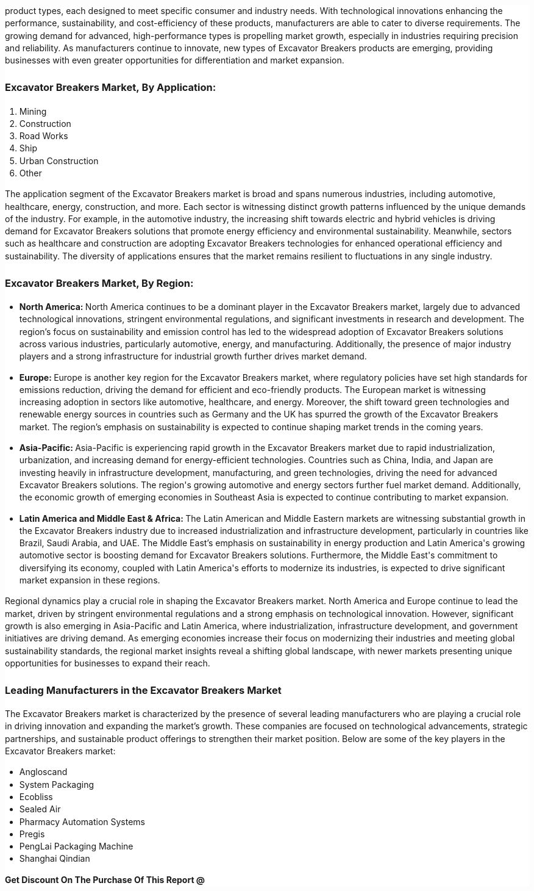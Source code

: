 product types, each designed to meet specific consumer and industry needs. With technological innovations enhancing the performance, sustainability, and cost-efficiency of these products, manufacturers are able to cater to diverse requirements. The growing demand for advanced, high-performance types is propelling market growth, especially in industries requiring precision and reliability. As manufacturers continue to innovate, new types of Excavator Breakers products are emerging, providing businesses with even greater opportunities for differentiation and market expansion.</p><h3>Excavator Breakers Market,&nbsp;By Application:</h3><ol><li>Mining<li> Construction<li> Road Works<li> Ship<li> Urban Construction<li> Other</li></ol><p>The application segment of the Excavator Breakers market is broad and spans numerous industries, including automotive, healthcare, energy, construction, and more. Each sector is witnessing distinct growth patterns influenced by the unique demands of the industry. For example, in the automotive industry, the increasing shift towards electric and hybrid vehicles is driving demand for Excavator Breakers solutions that promote energy efficiency and environmental sustainability. Meanwhile, sectors such as healthcare and construction are adopting Excavator Breakers technologies for enhanced operational efficiency and sustainability. The diversity of applications ensures that the market remains resilient to fluctuations in any single industry.</p><h3>Excavator Breakers Market, By Region:</h3><ul><li><p><strong>North America:&nbsp;</strong>North America continues to be a dominant player in the Excavator Breakers market, largely due to advanced technological innovations, stringent environmental regulations, and significant investments in research and development. The region&rsquo;s focus on sustainability and emission control has led to the widespread adoption of Excavator Breakers solutions across various industries, particularly automotive, energy, and manufacturing. Additionally, the presence of major industry players and a strong infrastructure for industrial growth further drives market demand.</p></li><li><p><strong><strong>Europe:&nbsp;</strong></strong>Europe is another key region for the Excavator Breakers market, where regulatory policies have set high standards for emissions reduction, driving the demand for efficient and eco-friendly products. The European market is witnessing increasing adoption in sectors like automotive, healthcare, and energy. Moreover, the shift toward green technologies and renewable energy sources in countries such as Germany and the UK has spurred the growth of the Excavator Breakers market. The region&rsquo;s emphasis on sustainability is expected to continue shaping market trends in the coming years.</p></li><li><p><strong><strong>Asia-Pacific:&nbsp;</strong></strong>Asia-Pacific is experiencing rapid growth in the Excavator Breakers market due to rapid industrialization, urbanization, and increasing demand for energy-efficient technologies. Countries such as China, India, and Japan are investing heavily in infrastructure development, manufacturing, and green technologies, driving the need for advanced Excavator Breakers solutions. The region's growing automotive and energy sectors further fuel market demand. Additionally, the economic growth of emerging economies in Southeast Asia is expected to continue contributing to market expansion.</p></li><li><p><strong><strong>Latin America and Middle East &amp; Africa:&nbsp;</strong></strong>The Latin American and Middle Eastern markets are witnessing substantial growth in the Excavator Breakers industry due to increased industrialization and infrastructure development, particularly in countries like Brazil, Saudi Arabia, and UAE. The Middle East&rsquo;s emphasis on sustainability in energy production and Latin America's growing automotive sector is boosting demand for Excavator Breakers solutions. Furthermore, the Middle East's commitment to diversifying its economy, coupled with Latin America's efforts to modernize its industries, is expected to drive significant market expansion in these regions.</p></li></ul><p>Regional dynamics play a crucial role in shaping the Excavator Breakers market. North America and Europe continue to lead the market, driven by stringent environmental regulations and a strong emphasis on technological innovation. However, significant growth is also emerging in Asia-Pacific and Latin America, where industrialization, infrastructure development, and government initiatives are driving demand. As emerging economies increase their focus on modernizing their industries and meeting global sustainability standards, the regional market insights reveal a shifting global landscape, with newer markets presenting unique opportunities for businesses to expand their reach.</p><h3><strong>Leading Manufacturers in the Excavator Breakers Market</strong></h3><p>The Excavator Breakers market is characterized by the presence of several leading manufacturers who are playing a crucial role in driving innovation and expanding the market&rsquo;s growth. These companies are focused on technological advancements, strategic partnerships, and sustainable product offerings to strengthen their market position. Below are some of the key players in the Excavator Breakers market:</p></div><div class="article-main__content" data-test-id="publishing-text-block"><ul><li><span class="">Angloscand<li> System Packaging<li> Ecobliss<li> Sealed Air<li> Pharmacy Automation Systems<li> Pregis<li> PengLai Packaging Machine<li> Shanghai Qindian</span></li></ul></div><div class="article-main__content" data-test-id="publishing-text-block"><p><span class="font-[700]"><strong>Get Discount On The Purchase Of This Report @</strong>